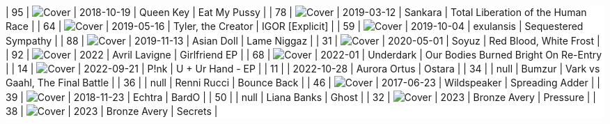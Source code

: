 | 95 | ![Cover](https://i.discogs.com/RE48nmmqIyEaklCa5s9F2E_Va7KIl_CTeHtu4rm_hqo/rs:fit/g:sm/q:40/h:150/w:150/czM6Ly9kaXNjb2dz/LWRhdGFiYXNlLWlt/YWdlcy9SLTE0OTgz/NDczLTE1ODUwODEy/NzctNTQwMy5qcGVn.jpeg) | 2018-10-19 | Queen Key | Eat My Pussy |
| 78 | ![Cover](https://i.discogs.com/BNwL4ddkBOOllSk8Ts9azCbDipw-7nNFouPfLtFCQ40/rs:fit/g:sm/q:40/h:150/w:150/czM6Ly9kaXNjb2dz/LWRhdGFiYXNlLWlt/YWdlcy9SLTEzMzQz/MTk0LTE1NTI0MjQx/NjYtMzA1Ny5qcGVn.jpeg) | 2019-03-12 | Sankara | Total Liberation of the Human Race |
| 64 | ![Cover](https://i.discogs.com/kGvVJulEUTk5PaPfvVaYptcgjHl9f508liKeQu2KJoI/rs:fit/g:sm/q:40/h:150/w:150/czM6Ly9kaXNjb2dz/LWRhdGFiYXNlLWlt/YWdlcy9SLTI4NjY0/NzctMTM4MTMzNjUy/NC0zNjc5LmpwZWc.jpeg) | 2019-05-16 | Tyler, the Creator | IGOR [Explicit] |
| 59 | ![Cover](https://i.discogs.com/IB9eDwlZcHwjRtJApbQDx8NCpH96Kan5B8NvGnsFe8M/rs:fit/g:sm/q:40/h:150/w:150/czM6Ly9kaXNjb2dz/LWRhdGFiYXNlLWlt/YWdlcy9SLTE0NTk0/Njg2LTE1Nzc4MTE5/NTItNzkxMS5qcGVn.jpeg) | 2019-10-04 | exulansis | Sequestered Sympathy |
| 88 | ![Cover](https://i.discogs.com/hmz5RXs8wZTojAi5ZJx_R6mh5hS8ZHH7R2Ge-JPn9Lc/rs:fit/g:sm/q:40/h:150/w:150/czM6Ly9kaXNjb2dz/LWRhdGFiYXNlLWlt/YWdlcy9SLTE1ODA1/Mjg2LTE1OTgxMjA1/MzctNzA2Ny5qcGVn.jpeg) | 2019-11-13 | Asian Doll | Lame Niggaz |
| 31 | ![Cover](https://i.discogs.com/hKBVRwbB6jYkBoiNjnT3TXxpA-626GGdCaoL3pLlguQ/rs:fit/g:sm/q:40/h:150/w:150/czM6Ly9kaXNjb2dz/LWRhdGFiYXNlLWlt/YWdlcy9SLTE1NTY4/NjYwLTE1OTM3ODIz/OTQtMzE1MS5qcGVn.jpeg) | 2020-05-01 | Soyuz | Red Blood, White Frost |
| 92 | ![Cover](https://i.discogs.com/b2tFu8SCUNKa_GoRJMfd7FyI6_MnbAMywR5MonhRct8/rs:fit/g:sm/q:40/h:150/w:150/czM6Ly9kaXNjb2dz/LWRhdGFiYXNlLWlt/YWdlcy9SLTk0MDUx/NS0xMjg0NzI5NDIw/LmpwZWc.jpeg) | 2022 | Avril Lavigne | Girlfriend EP |
| 68 | ![Cover](https://i.discogs.com/ohOBsdZ9Z3m591I3Z3Jw0uZj58KC8g69r1UuYTEPwPk/rs:fit/g:sm/q:40/h:150/w:150/czM6Ly9kaXNjb2dz/LWRhdGFiYXNlLWlt/YWdlcy9SLTIxODI4/MTY5LTE2NDI3NzMw/MzAtMzUwMS5qcGVn.jpeg) | 2022-01 | Underdark | Our Bodies Burned Bright On Re-Entry |
| 14 | ![Cover](https://i.discogs.com/Bm7868uFw_hMScxYPwZ_0rFODgx5IS2PaX-nSxciens/rs:fit/g:sm/q:40/h:150/w:150/czM6Ly9kaXNjb2dz/LWRhdGFiYXNlLWlt/YWdlcy9SLTI1MTc5/MzczLTE2Njg1NzQ0/MTMtODE4Ni5qcGVn.jpeg) | 2022-09-21 | P!nk | U + Ur Hand - EP |
| 11 |  | 2022-10-28 | Aurora Ortus | Ostara |
| 34 |  | null | Bumzur | Vark vs Gaahl, The Final Battle |
| 36 |  | null | Renni Rucci | Bounce Back |
| 46 | ![Cover](https://i.discogs.com/dq9BSJRTYTs5vx5X5aqi_nIS9uZd6SWIeyEFV6W9KBQ/rs:fit/g:sm/q:40/h:150/w:150/czM6Ly9kaXNjb2dz/LWRhdGFiYXNlLWlt/YWdlcy9SLTEwNDc3/MjUwLTE0OTgyNDU4/MDEtNDM1OC5qcGVn.jpeg) | 2017-06-23 | Wildspeaker | Spreading Adder |
| 39 | ![Cover](https://i.discogs.com/xao7DRAjd062Kn1F98zbud2rTITpVMbsJRAJaIlbG_w/rs:fit/g:sm/q:40/h:150/w:150/czM6Ly9kaXNjb2dz/LWRhdGFiYXNlLWlt/YWdlcy9SLTEyOTU2/ODY1LTE1NTA5NjM5/MjYtNjA1NS5qcGVn.jpeg) | 2018-11-23 | Echtra | BardO |
| 50 |  | null | Liana Banks | Ghost |
| 32 | ![Cover](https://i.discogs.com/-LYpq_dJqlYn4wmQucEDQmsFRsWBKo9WXhDI_w7GFww/rs:fit/g:sm/q:40/h:150/w:150/czM6Ly9kaXNjb2dz/LWRhdGFiYXNlLWlt/YWdlcy9SLTE5MTM0/NTA1LTE2MjM2NTEx/MDItMjA3OC5qcGVn.jpeg) | 2023 | Bronze Avery | Pressure |
| 38 | ![Cover](https://i.discogs.com/-LYpq_dJqlYn4wmQucEDQmsFRsWBKo9WXhDI_w7GFww/rs:fit/g:sm/q:40/h:150/w:150/czM6Ly9kaXNjb2dz/LWRhdGFiYXNlLWlt/YWdlcy9SLTE5MTM0/NTA1LTE2MjM2NTEx/MDItMjA3OC5qcGVn.jpeg) | 2023 | Bronze Avery | Secrets |